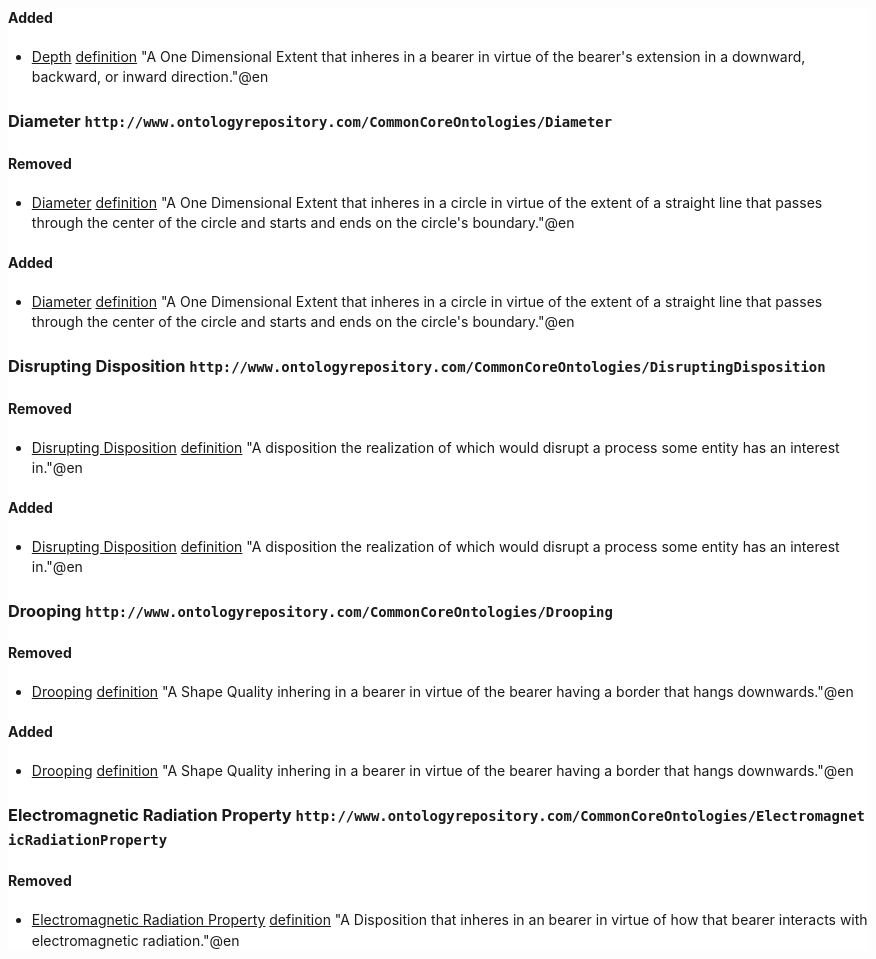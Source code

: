 #### Added
- [Depth](http://www.ontologyrepository.com/CommonCoreOntologies/Depth) [definition](http://www.w3.org/2004/02/skos/core#definition) "A One Dimensional Extent that inheres in a bearer in virtue of the bearer's extension in a downward, backward, or inward direction."@en 


### Diameter `http://www.ontologyrepository.com/CommonCoreOntologies/Diameter`
#### Removed
- [Diameter](http://www.ontologyrepository.com/CommonCoreOntologies/Diameter) [definition](http://www.ontologyrepository.com/CommonCoreOntologies/definition) "A One Dimensional Extent that inheres in a circle in virtue of the extent of a straight line that passes through the center of the circle and starts and ends on the circle's boundary."@en 

#### Added
- [Diameter](http://www.ontologyrepository.com/CommonCoreOntologies/Diameter) [definition](http://www.w3.org/2004/02/skos/core#definition) "A One Dimensional Extent that inheres in a circle in virtue of the extent of a straight line that passes through the center of the circle and starts and ends on the circle's boundary."@en 


### Disrupting Disposition `http://www.ontologyrepository.com/CommonCoreOntologies/DisruptingDisposition`
#### Removed
- [Disrupting Disposition](http://www.ontologyrepository.com/CommonCoreOntologies/DisruptingDisposition) [definition](http://www.ontologyrepository.com/CommonCoreOntologies/definition) "A disposition the realization of which would disrupt a process some entity has an interest in."@en 

#### Added
- [Disrupting Disposition](http://www.ontologyrepository.com/CommonCoreOntologies/DisruptingDisposition) [definition](http://www.w3.org/2004/02/skos/core#definition) "A disposition the realization of which would disrupt a process some entity has an interest in."@en 


### Drooping `http://www.ontologyrepository.com/CommonCoreOntologies/Drooping`
#### Removed
- [Drooping](http://www.ontologyrepository.com/CommonCoreOntologies/Drooping) [definition](http://www.ontologyrepository.com/CommonCoreOntologies/definition) "A Shape Quality inhering in a bearer in virtue of the bearer having a border that hangs downwards."@en 

#### Added
- [Drooping](http://www.ontologyrepository.com/CommonCoreOntologies/Drooping) [definition](http://www.w3.org/2004/02/skos/core#definition) "A Shape Quality inhering in a bearer in virtue of the bearer having a border that hangs downwards."@en 


### Electromagnetic Radiation Property `http://www.ontologyrepository.com/CommonCoreOntologies/ElectromagneticRadiationProperty`
#### Removed
- [Electromagnetic Radiation Property](http://www.ontologyrepository.com/CommonCoreOntologies/ElectromagneticRadiationProperty) [definition](http://www.ontologyrepository.com/CommonCoreOntologies/definition) "A Disposition that inheres in an bearer in virtue of how that bearer interacts with electromagnetic radiation."@en 
